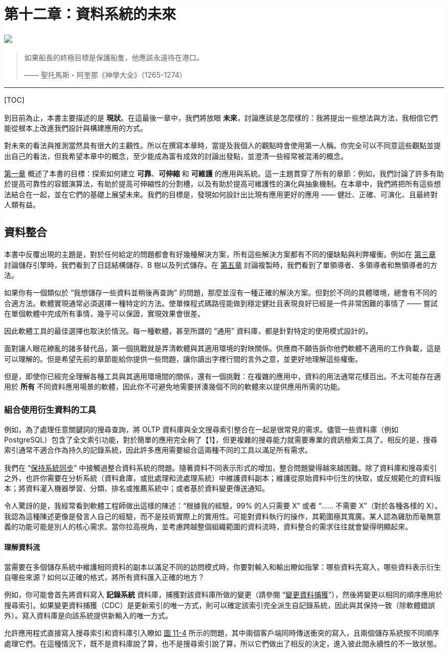 # 第十二章：資料系統的未來

![](../img/ch12.png)

> 如果船長的終極目標是保護船隻，他應該永遠待在港口。
>
> —— 聖托馬斯・阿奎那《神學大全》（1265-1274）

---------------

[TOC]

到目前為止，本書主要描述的是 **現狀**。在這最後一章中，我們將放眼 **未來**，討論應該是怎麼樣的：我將提出一些想法與方法，我相信它們能從根本上改進我們設計與構建應用的方式。

對未來的看法與推測當然具有很大的主觀性。所以在撰寫本章時，當提及我個人的觀點時會使用第一人稱。你完全可以不同意這些觀點並提出自己的看法，但我希望本章中的概念，至少能成為富有成效的討論出發點，並澄清一些經常被混淆的概念。

[第一章](ch1.md) 概述了本書的目標：探索如何建立 **可靠**、**可伸縮** 和 **可維護** 的應用與系統。這一主題貫穿了所有的章節：例如，我們討論了許多有助於提高可靠性的容錯演算法，有助於提高可伸縮性的分割槽，以及有助於提高可維護性的演化與抽象機制。在本章中，我們將把所有這些想法結合在一起，並在它們的基礎上展望未來。我們的目標是，發現如何設計出比現有應用更好的應用 —— 健壯、正確、可演化、且最終對人類有益。

## 資料整合

本書中反覆出現的主題是，對於任何給定的問題都會有好幾種解決方案，所有這些解決方案都有不同的優缺點與利弊權衡。例如在 [第三章](ch3.md) 討論儲存引擎時，我們看到了日誌結構儲存、B 樹以及列式儲存。在 [第五章](ch5.md) 討論複製時，我們看到了單領導者、多領導者和無領導者的方法。

如果你有一個類似於 “我想儲存一些資料並稍後再查詢” 的問題，那麼並沒有一種正確的解決方案。但對於不同的具體環境，總會有不同的合適方法。軟體實現通常必須選擇一種特定的方法。使單條程式碼路徑能做到穩定健壯且表現良好已經是一件非常困難的事情了 —— 嘗試在單個軟體中完成所有事情，幾乎可以保證，實現效果會很差。

因此軟體工具的最佳選擇也取決於情況。每一種軟體，甚至所謂的 “通用” 資料庫，都是針對特定的使用模式設計的。

面對讓人眼花繚亂的諸多替代品，第一個挑戰就是弄清軟體與其適用環境的對映關係。供應商不願告訴你他們軟體不適用的工作負載，這是可以理解的。但是希望先前的章節能給你提供一些問題，讓你讀出字裡行間的言外之意，並更好地理解這些權衡。

但是，即使你已經完全理解各種工具與其適用環境間的關係，還有一個挑戰：在複雜的應用中，資料的用法通常花樣百出。不太可能存在適用於 **所有** 不同資料應用場景的軟體，因此你不可避免地需要拼湊幾個不同的軟體來以提供應用所需的功能。

### 組合使用衍生資料的工具

例如，為了處理任意關鍵詞的搜尋查詢，將 OLTP 資料庫與全文搜尋索引整合在一起是很常見的需求。儘管一些資料庫（例如 PostgreSQL）包含了全文索引功能，對於簡單的應用完全夠了【1】，但更複雜的搜尋能力就需要專業的資訊檢索工具了。相反的是，搜尋索引通常不適合作為持久的記錄系統，因此許多應用需要組合這兩種不同的工具以滿足所有需求。

我們在 “[保持系統同步](ch11.md#保持系統同步)” 中接觸過整合資料系統的問題。隨著資料不同表示形式的增加，整合問題變得越來越困難。除了資料庫和搜尋索引之外，也許你需要在分析系統（資料倉庫，或批處理和流處理系統）中維護資料副本；維護從原始資料中衍生的快取，或反規範化的資料版本；將資料灌入機器學習、分類、排名或推薦系統中；或者基於資料變更傳送通知。

令人驚訝的是，我經常看到軟體工程師做出這樣的陳述：“根據我的經驗，99% 的人只需要 X” 或者 “...... 不需要 X”（對於各種各樣的 X）。我認為這種陳述更像是發言人自己的經驗，而不是技術實際上的實用性。可能對資料執行的操作，其範圍極其寬廣。某人認為雞肋而毫無意義的功能可能是別人的核心需求。當你拉高視角，並考慮跨越整個組織範圍的資料流時，資料整合的需求往往就會變得明顯起來。

#### 理解資料流

當需要在多個儲存系統中維護相同資料的副本以滿足不同的訪問模式時，你要對輸入和輸出瞭如指掌：哪些資料先寫入，哪些資料表示衍生自哪些來源？如何以正確的格式，將所有資料匯入正確的地方？

例如，你可能會首先將資料寫入 **記錄系統** 資料庫，捕獲對該資料庫所做的變更（請參閱 “[變更資料捕獲](ch11.md#變更資料捕獲)”），然後將變更以相同的順序應用於搜尋索引。如果變更資料捕獲（CDC）是更新索引的唯一方式，則可以確定該索引完全派生自記錄系統，因此與其保持一致（除軟體錯誤外）。寫入資料庫是向該系統提供新輸入的唯一方式。

允許應用程式直接寫入搜尋索引和資料庫引入瞭如 [圖 11-4](../img/fig11-4.png) 所示的問題，其中兩個客戶端同時傳送衝突的寫入，且兩個儲存系統按不同順序處理它們。在這種情況下，既不是資料庫說了算，也不是搜尋索引說了算，所以它們做出了相反的決定，進入彼此間永續性的不一致狀態。


[^i]: 解釋笑話很少會讓人感覺更好，但我不想讓任何人感到被遺漏。 在這裡，Church 指代的是數學家的阿隆佐・邱奇，他創立了 lambda 演算，這是計算的早期形式，是大多數函數語言程式設計語言的基礎。 lambda 演算不具有可變狀態（即沒有變數可以被覆蓋），所以可以說可變狀態與 Church 的工作是分離的。
[^ii]: 在微服務方法中，你也可以透過在處理購買的服務中本地快取匯率來避免同步網路請求。 但是為了保證快取的新鮮度，你需要定期輪詢匯率以獲取其更新，或訂閱變更流 —— 這恰好是資料流方法中發生的事情。
[^iii]: 假設一個有限的語料庫，那麼返回非空搜尋結果的搜尋查詢集合是有限的。然而，它是與語料庫中的術語數量呈指數關係，這仍是一個壞訊息。